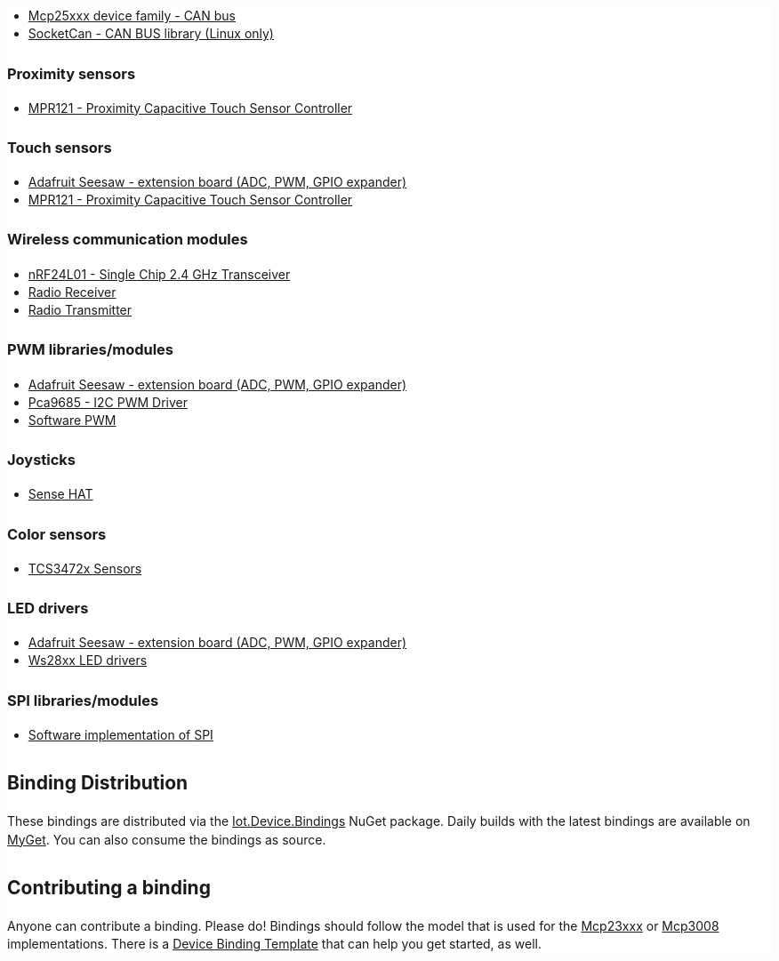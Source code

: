 * [Mcp25xxx device family - CAN bus](Mcp25xxx\README.md)
* [SocketCan - CAN BUS library (Linux only)](SocketCan\README.md)

### Proximity sensors

* [MPR121 - Proximity Capacitive Touch Sensor Controller](Mpr121\README.md)

### Touch sensors

* [Adafruit Seesaw - extension board (ADC, PWM, GPIO expander)](Seesaw\README.md)
* [MPR121 - Proximity Capacitive Touch Sensor Controller](Mpr121\README.md)

### Wireless communication modules

* [nRF24L01 - Single Chip 2.4 GHz Transceiver](Nrf24l01\README.md)
* [Radio Receiver](RadioReceiver\README.md)
* [Radio Transmitter](RadioTransmitter\README.md)

### PWM libraries/modules

* [Adafruit Seesaw - extension board (ADC, PWM, GPIO expander)](Seesaw\README.md)
* [Pca9685 - I2C PWM Driver](Pca9685\README.md)
* [Software PWM](SoftPwm\README.md)

### Joysticks

* [Sense HAT](SenseHat\README.md)

### Color sensors

* [TCS3472x Sensors](Tcs3472x\README.md)

### LED drivers

* [Adafruit Seesaw - extension board (ADC, PWM, GPIO expander)](Seesaw\README.md)
* [Ws28xx LED drivers](Ws28xx\README.md)

### SPI libraries/modules

* [Software implementation of SPI](SoftwareSpi\README.md)

</categorizedDevices>

## Binding Distribution

These bindings are distributed via the [Iot.Device.Bindings](https://www.nuget.org/packages/Iot.Device.Bindings) NuGet package.  Daily builds with the latest bindings are available on [MyGet](https://dotnet.myget.org/feed/dotnet-core/package/nuget/Iot.Device.Bindings). You can also consume the bindings as source.

## Contributing a binding

Anyone can contribute a binding. Please do! Bindings should follow the model that is used for the [Mcp23xxx](Mcp23xxx/README.md) or [Mcp3008](Mcp3008/README.md) implementations.  There is a [Device Binding Template](../../tools/templates/DeviceBindingTemplate/README.md) that can help you get started, as well.

